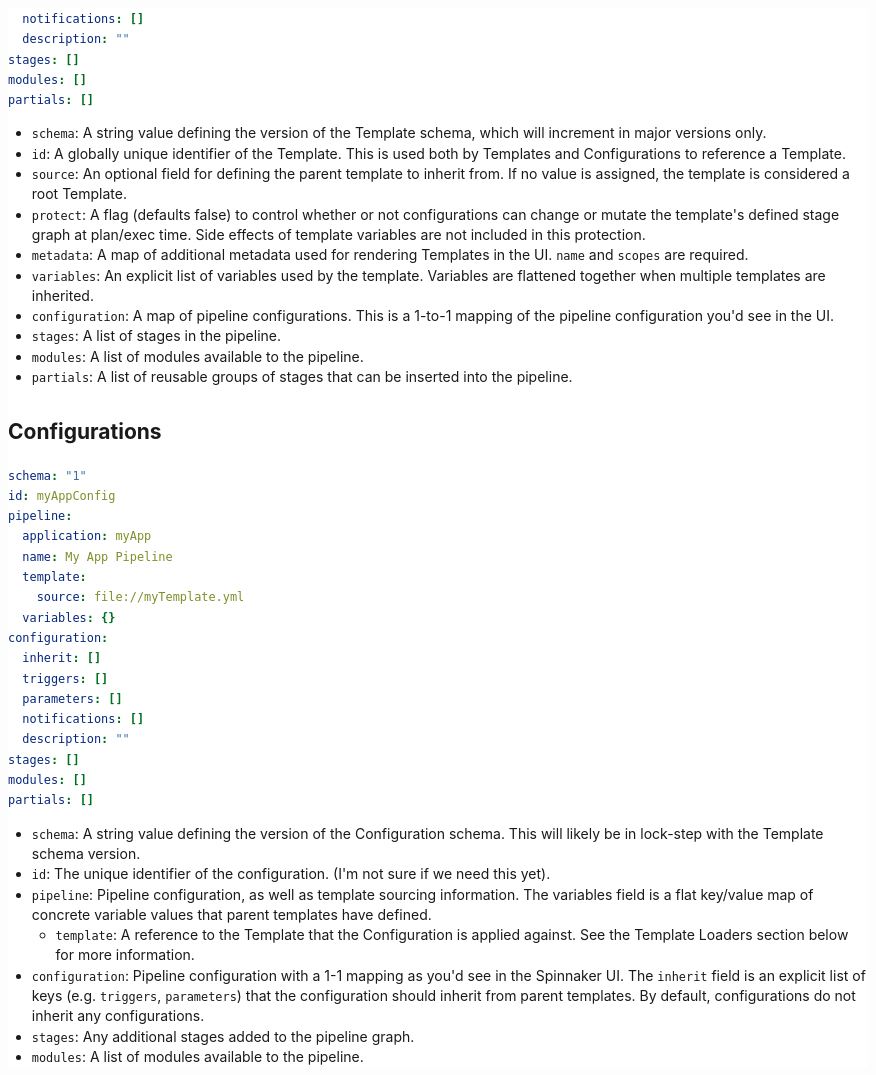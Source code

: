 ```yaml
  notifications: []
  description: ""
stages: []
modules: []
partials: []
```

* `schema`: A string value defining the version of the Template schema, which
  will increment in major versions only.
* `id`: A globally unique identifier of the Template. This is used both by
  Templates and Configurations to reference a Template.
* `source`: An optional field for defining the parent template to inherit from.
  If no value is assigned, the template is considered a root Template.
* `protect`: A flag (defaults false) to control whether or not configurations
  can change or mutate the template's defined stage graph at plan/exec time. 
  Side effects of template variables are not included in this protection.
* `metadata`: A map of additional metadata used for rendering Templates in the
  UI. `name` and `scopes` are required.
* `variables`: An explicit list of variables used by the template. Variables are
  flattened together when multiple templates are inherited.
* `configuration`: A map of pipeline configurations. This is a 1-to-1 mapping of 
  the pipeline configuration you'd see in the UI.
* `stages`: A list of stages in the pipeline.
* `modules`: A list of modules available to the pipeline.
* `partials`: A list of reusable groups of stages that can be inserted into the
  pipeline.

## Configurations

```yaml
schema: "1"
id: myAppConfig
pipeline:
  application: myApp
  name: My App Pipeline
  template:
    source: file://myTemplate.yml
  variables: {}
configuration:
  inherit: []
  triggers: []
  parameters: []
  notifications: []
  description: ""
stages: []
modules: []
partials: []
```

* `schema`: A string value defining the version of the Configuration schema. 
  This will likely be in lock-step with the Template schema version.
* `id`: The unique identifier of the configuration. (I'm not sure if we need 
  this yet).
* `pipeline`: Pipeline configuration, as well as template sourcing information. 
  The variables field is a flat key/value map of concrete variable values that 
  parent templates have defined.
  * `template`: A reference to the Template that the Configuration is applied
    against. See the Template Loaders section below for more information.
* `configuration`: Pipeline configuration with a 1-1 mapping as you'd see in the
  Spinnaker UI. The `inherit` field is an explicit list of keys (e.g. `triggers`,
  `parameters`) that the configuration should inherit from parent templates. By
  default, configurations do not inherit any configurations.
* `stages`: Any additional stages added to the pipeline graph.
* `modules`: A list of modules available to the pipeline.